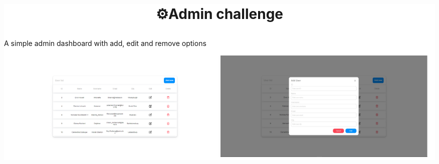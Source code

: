 

<h1 align="center">
     <p>⚙️Admin challenge </p>
</h1>

<p>
      A simple admin dashboard with add, edit and remove options
</p>

<p align="center">
 <img src="https://github.com/igorulian/admin-challenge/blob/master/assets/example1.jpg" alt="register" border="0" width="48%" >
 <img src="https://github.com/igorulian/admin-challenge/blob/master/assets/example2.jpg" alt="register" border="0" width="48%">